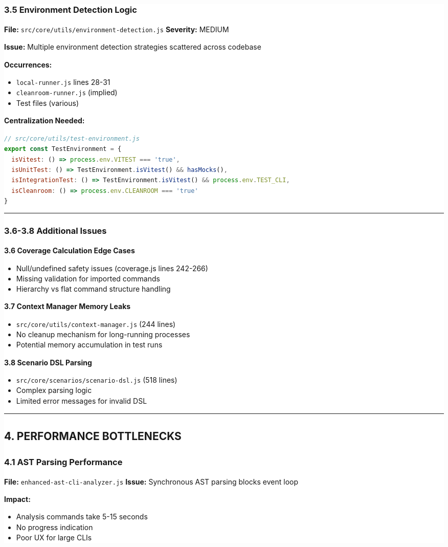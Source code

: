 
### 3.5 Environment Detection Logic

**File:** `src/core/utils/environment-detection.js`
**Severity:** MEDIUM

**Issue:** Multiple environment detection strategies scattered across codebase

**Occurrences:**
- `local-runner.js` lines 28-31
- `cleanroom-runner.js` (implied)
- Test files (various)

**Centralization Needed:**
```javascript
// src/core/utils/test-environment.js
export const TestEnvironment = {
  isVitest: () => process.env.VITEST === 'true',
  isUnitTest: () => TestEnvironment.isVitest() && hasMocks(),
  isIntegrationTest: () => TestEnvironment.isVitest() && process.env.TEST_CLI,
  isCleanroom: () => process.env.CLEANROOM === 'true'
}
```

---

### 3.6-3.8 Additional Issues

**3.6 Coverage Calculation Edge Cases**
- Null/undefined safety issues (coverage.js lines 242-266)
- Missing validation for imported commands
- Hierarchy vs flat command structure handling

**3.7 Context Manager Memory Leaks**
- `src/core/utils/context-manager.js` (244 lines)
- No cleanup mechanism for long-running processes
- Potential memory accumulation in test runs

**3.8 Scenario DSL Parsing**
- `src/core/scenarios/scenario-dsl.js` (518 lines)
- Complex parsing logic
- Limited error messages for invalid DSL

---

## 4. PERFORMANCE BOTTLENECKS

### 4.1 AST Parsing Performance

**File:** `enhanced-ast-cli-analyzer.js`
**Issue:** Synchronous AST parsing blocks event loop

**Impact:**
- Analysis commands take 5-15 seconds
- No progress indication
- Poor UX for large CLIs
